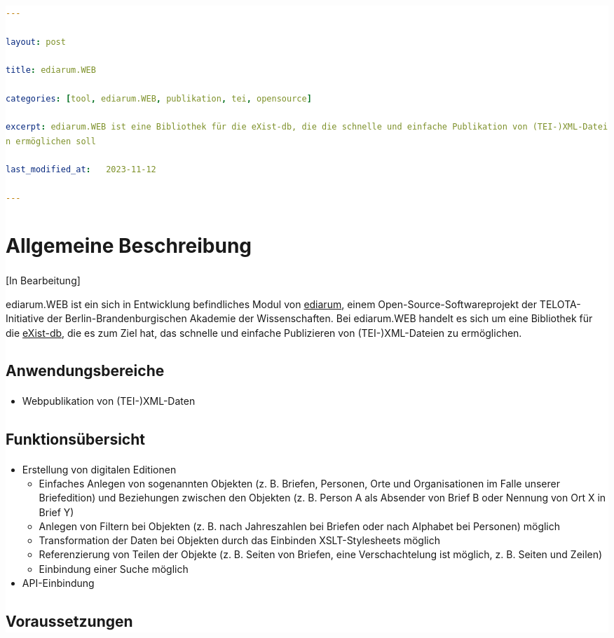 ```yaml
---

layout: post

title: ediarum.WEB

categories: [tool, ediarum.WEB, publikation, tei, opensource]

excerpt: ediarum.WEB ist eine Bibliothek für die eXist-db, die die schnelle und einfache Publikation von (TEI-)XML-Datein ermöglichen soll

last_modified_at:   2023-11-12

---
```



# Allgemeine Beschreibung

[In Bearbeitung]

ediarum.WEB ist ein sich in Entwicklung befindliches Modul von [ediarum](https://www.ediarum.org/index.html), einem Open-Source-Softwareprojekt der TELOTA-Initiative der Berlin-Brandenburgischen Akademie der Wissenschaften. Bei ediarum.WEB handelt es sich um eine Bibliothek für die [eXist-db](http://www.exist-db.org), die es zum Ziel hat, das schnelle und einfache Publizieren von (TEI-)XML-Dateien zu ermöglichen.


## Anwendungsbereiche



* Webpublikation von (TEI-)XML-Daten


## Funktionsübersicht



* Erstellung von digitalen Editionen
    * Einfaches Anlegen von sogenannten Objekten (z. B. Briefen, Personen, Orte und Organisationen im Falle unserer Briefedition) und Beziehungen zwischen den Objekten (z. B. Person A als Absender von Brief B oder Nennung von Ort X in Brief Y)
    * Anlegen von Filtern bei Objekten (z. B. nach Jahreszahlen bei Briefen oder nach Alphabet bei Personen) möglich
    * Transformation der Daten bei Objekten durch das Einbinden XSLT-Stylesheets möglich
    * Referenzierung von Teilen der Objekte (z. B. Seiten von Briefen, eine Verschachtelung ist möglich, z. B. Seiten und Zeilen)
    * Einbindung einer Suche möglich
* API-Einbindung

## Voraussetzungen
